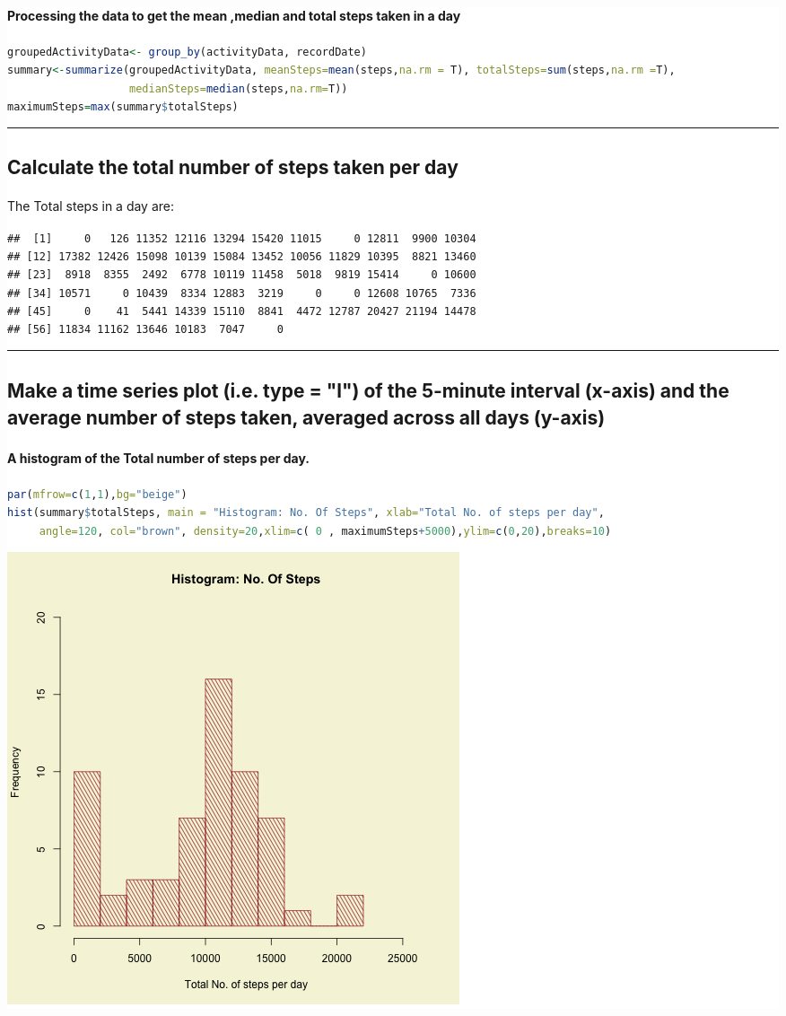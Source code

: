 #### Processing the data to get the mean ,median and total steps taken in a day

```r
groupedActivityData<- group_by(activityData, recordDate)
summary<-summarize(groupedActivityData, meanSteps=mean(steps,na.rm = T), totalSteps=sum(steps,na.rm =T),
                   medianSteps=median(steps,na.rm=T))
maximumSteps=max(summary$totalSteps)
```
---
Calculate the total number of steps taken per day
---
The Total steps in a day are:

```
##  [1]     0   126 11352 12116 13294 15420 11015     0 12811  9900 10304
## [12] 17382 12426 15098 10139 15084 13452 10056 11829 10395  8821 13460
## [23]  8918  8355  2492  6778 10119 11458  5018  9819 15414     0 10600
## [34] 10571     0 10439  8334 12883  3219     0     0 12608 10765  7336
## [45]     0    41  5441 14339 15110  8841  4472 12787 20427 21194 14478
## [56] 11834 11162 13646 10183  7047     0
```
---
Make a time series plot (i.e. type = "l") of the 5-minute interval (x-axis) and the average number of steps taken, averaged across all days (y-axis)
---
#### A histogram of the Total number of steps per day.


```r
par(mfrow=c(1,1),bg="beige")
hist(summary$totalSteps, main = "Histogram: No. Of Steps", xlab="Total No. of steps per day",
     angle=120, col="brown", density=20,xlim=c( 0 , maximumSteps+5000),ylim=c(0,20),breaks=10)
```

![plot of chunk unnamed-chunk-9](figure/unnamed-chunk-9-1.png) 
